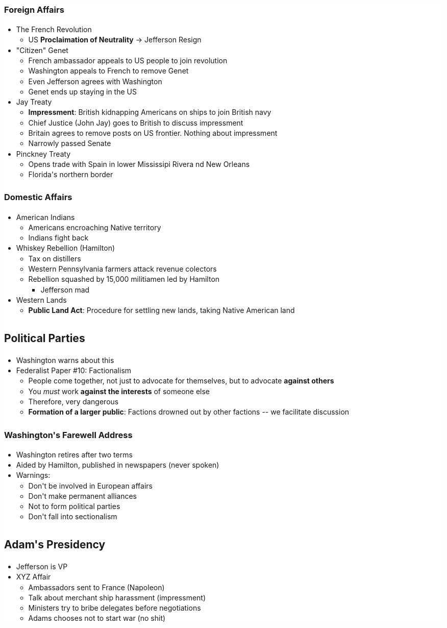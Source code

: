 ### Foreign Affairs
* The French Revolution
    - US **Proclaimation of Neutrality** → Jefferson Resign
* "Citizen" Genet
    - French ambassador appeals to US people to join revolution
    - Washington appeals to French to remove Genet
    - Even Jefferson agrees with Washington
    - Genet ends up staying in the US
* Jay Treaty
    - **Impressment**: British kidnapping Americans on ships to join British navy
    - Chief Justice (John Jay) goes to British to discuss impressment
    - Britain agrees to remove posts on US frontier. Nothing about impressment 
    - Narrowly passed Senate 
* Pinckney Treaty
    - Opens trade with Spain in lower Mississipi Rivera nd New Orleans
    - Florida's northern border

### Domestic Affairs
* American Indians
    - Americans encroaching Native territory
    - Indians fight back
* Whiskey Rebellion (Hamilton)
    - Tax on distillers
    - Western Pennsylvania farmers attack revenue colectors
    - Rebellion squashed by 15,000 militiamen led by Hamilton
        - Jefferson mad
* Western Lands
    - **Public Land Act**: Procedure for settling new lands, taking Native American land

## Political Parties
* Washington warns about this
* Federalist Paper #10: Factionalism
    - People come together, not just to advocate for themselves, but to advocate **against others**
    - You _must_ work **against the interests** of someone else
    - Therefore, very dangerous
    - **Formation of a larger public**: Factions drowned out by other factions -- we facilitate discussion

### Washington's Farewell Address
* Washington retires after two terms
* Aided by Hamilton, published in newspapers (never spoken)
* Warnings:
    - Don't be involved in European affairs
    - Don't make permanent alliances
    - Not to form political parties
    - Don't fall into sectionalism

## Adam's Presidency
* Jefferson is VP 
* XYZ Affair
    - Ambassadors sent to France (Napoleon)
    - Talk about merchant ship harassment (impressment)
    - Ministers try to bribe delegates before negotiations
    - Adams chooses not to start war (no shit)
